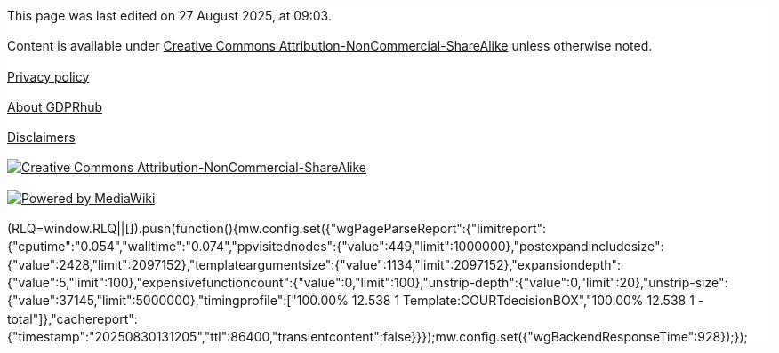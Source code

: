 This page was last edited on 27 August 2025, at 09:03.

Content is available under [Creative Commons Attribution-NonCommercial-ShareAlike](https://creativecommons.org/licenses/by-nc-sa/4.0/) unless otherwise noted.

[Privacy policy](/index.php?title=GDPRhub:Privacy_policy)

[About GDPRhub](/index.php?title=GDPRhub:About)

[Disclaimers](/index.php?title=GDPRhub:General_disclaimer)

[![Creative Commons Attribution-NonCommercial-ShareAlike](/resources/assets/licenses/cc-by-nc-sa.png)](https://creativecommons.org/licenses/by-nc-sa/4.0/)

[![Powered by MediaWiki](/resources/assets/poweredby_mediawiki_88x31.png)](https://www.mediawiki.org/)

(RLQ=window.RLQ||\[\]).push(function(){mw.config.set({"wgPageParseReport":{"limitreport":{"cputime":"0.054","walltime":"0.074","ppvisitednodes":{"value":449,"limit":1000000},"postexpandincludesize":{"value":2428,"limit":2097152},"templateargumentsize":{"value":1134,"limit":2097152},"expansiondepth":{"value":5,"limit":100},"expensivefunctioncount":{"value":0,"limit":100},"unstrip-depth":{"value":0,"limit":20},"unstrip-size":{"value":37145,"limit":5000000},"timingprofile":\["100.00% 12.538 1 Template:COURTdecisionBOX","100.00% 12.538 1 -total"\]},"cachereport":{"timestamp":"20250830131205","ttl":86400,"transientcontent":false}}});mw.config.set({"wgBackendResponseTime":928});});